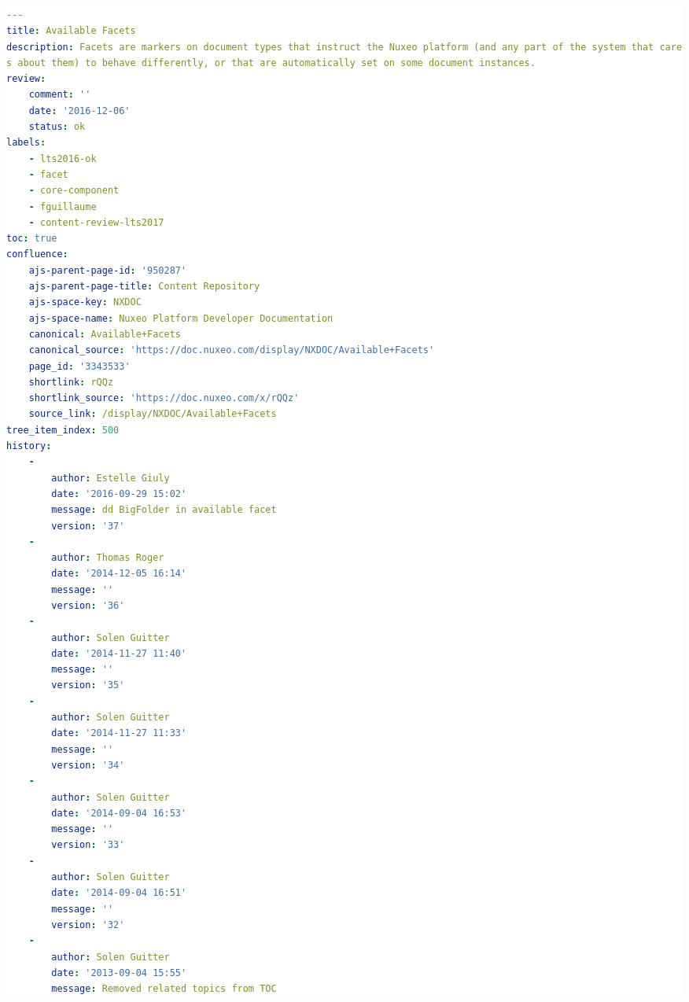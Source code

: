 ```yaml
---
title: Available Facets
description: Facets are markers on document types that instruct the Nuxeo platform (and any part of the system that cares about them) to behave differently, or that are automatically set on some document instances.
review:
    comment: ''
    date: '2016-12-06'
    status: ok
labels:
    - lts2016-ok
    - facet
    - core-component
    - fguillaume
    - content-review-lts2017
toc: true
confluence:
    ajs-parent-page-id: '950287'
    ajs-parent-page-title: Content Repository
    ajs-space-key: NXDOC
    ajs-space-name: Nuxeo Platform Developer Documentation
    canonical: Available+Facets
    canonical_source: 'https://doc.nuxeo.com/display/NXDOC/Available+Facets'
    page_id: '3343533'
    shortlink: rQQz
    shortlink_source: 'https://doc.nuxeo.com/x/rQQz'
    source_link: /display/NXDOC/Available+Facets
tree_item_index: 500
history:
    -
        author: Estelle Giuly
        date: '2016-09-29 15:02'
        message: dd BigFolder in available facet
        version: '37'
    -
        author: Thomas Roger
        date: '2014-12-05 16:14'
        message: ''
        version: '36'
    -
        author: Solen Guitter
        date: '2014-11-27 11:40'
        message: ''
        version: '35'
    -
        author: Solen Guitter
        date: '2014-11-27 11:33'
        message: ''
        version: '34'
    -
        author: Solen Guitter
        date: '2014-09-04 16:53'
        message: ''
        version: '33'
    -
        author: Solen Guitter
        date: '2014-09-04 16:51'
        message: ''
        version: '32'
    -
        author: Solen Guitter
        date: '2013-09-04 15:55'
        message: Removed related topics from TOC
```